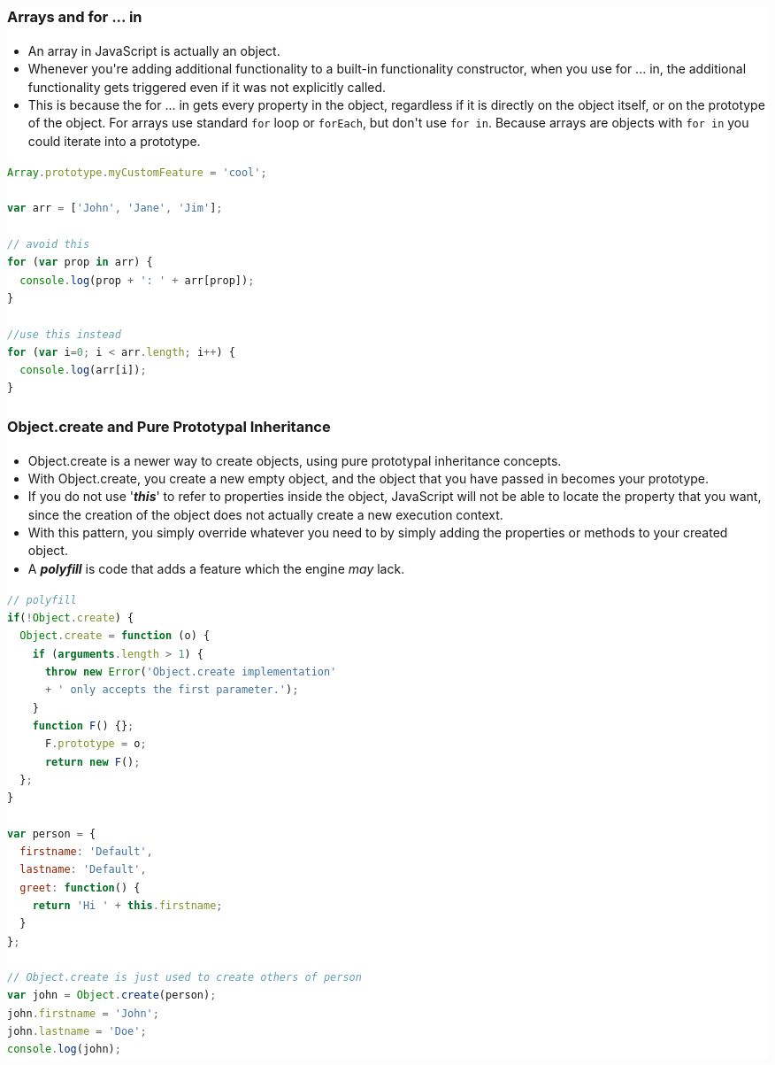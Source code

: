 ### Arrays and for ... in
- An array in JavaScript is actually an object.
- Whenever you're adding additional functionality to a built-in functionality
constructor, when you use for ... in, the additional functionality
gets triggered even if it was not explicitly called.
- This is because the for ... in gets every property in the object, regardless
if it is directly on the object itself, or on the prototype of the object.
For arrays use standard `for` loop or `forEach`, but don't use `for in`. Because arrays are objects with `for in` you could iterate into a prototype.
```JavaScript
Array.prototype.myCustomFeature = 'cool';

var arr = ['John', 'Jane', 'Jim'];

// avoid this
for (var prop in arr) {
  console.log(prop + ': ' + arr[prop]);
}

//use this instead
for (var i=0; i < arr.length; i++) {
  console.log(arr[i]);
}
```

### Object.create and Pure Prototypal Inheritance
- Object.create is a newer way to create objects, using pure prototypal
inheritance concepts.
- With Object.create, you create a new empty object, and the object that you
have passed in becomes your prototype.
- If you do not use '***this***' to refer to properties inside the object,
JavaScript will not be able to locate the property that you want, since the
creation of the object does not actually create a new execution context.
- With this pattern, you simply override whatever you need to by simply adding
the properties or methods to your created object.
- A ***polyfill*** is code that adds a feature which the engine *may* lack.

```JavaScript
// polyfill
if(!Object.create) {
  Object.create = function (o) {
    if (arguments.length > 1) {
      throw new Error('Object.create implementation'
      + ' only accepts the first parameter.');
    }
    function F() {};
      F.prototype = o;
      return new F();
  };
}

var person = {
  firstname: 'Default',
  lastname: 'Default',
  greet: function() {
    return 'Hi ' + this.firstname;
  }
};

// Object.create is just used to create others of person
var john = Object.create(person);
john.firstname = 'John';
john.lastname = 'Doe';
console.log(john);
```